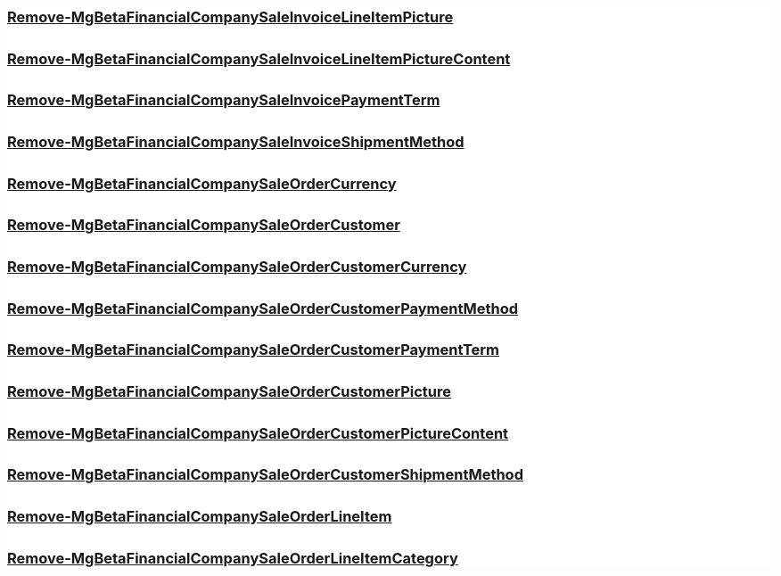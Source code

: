 ### [Remove-MgBetaFinancialCompanySaleInvoiceLineItemPicture](Remove-MgBetaFinancialCompanySaleInvoiceLineItemPicture.md)

### [Remove-MgBetaFinancialCompanySaleInvoiceLineItemPictureContent](Remove-MgBetaFinancialCompanySaleInvoiceLineItemPictureContent.md)

### [Remove-MgBetaFinancialCompanySaleInvoicePaymentTerm](Remove-MgBetaFinancialCompanySaleInvoicePaymentTerm.md)

### [Remove-MgBetaFinancialCompanySaleInvoiceShipmentMethod](Remove-MgBetaFinancialCompanySaleInvoiceShipmentMethod.md)

### [Remove-MgBetaFinancialCompanySaleOrderCurrency](Remove-MgBetaFinancialCompanySaleOrderCurrency.md)

### [Remove-MgBetaFinancialCompanySaleOrderCustomer](Remove-MgBetaFinancialCompanySaleOrderCustomer.md)

### [Remove-MgBetaFinancialCompanySaleOrderCustomerCurrency](Remove-MgBetaFinancialCompanySaleOrderCustomerCurrency.md)

### [Remove-MgBetaFinancialCompanySaleOrderCustomerPaymentMethod](Remove-MgBetaFinancialCompanySaleOrderCustomerPaymentMethod.md)

### [Remove-MgBetaFinancialCompanySaleOrderCustomerPaymentTerm](Remove-MgBetaFinancialCompanySaleOrderCustomerPaymentTerm.md)

### [Remove-MgBetaFinancialCompanySaleOrderCustomerPicture](Remove-MgBetaFinancialCompanySaleOrderCustomerPicture.md)

### [Remove-MgBetaFinancialCompanySaleOrderCustomerPictureContent](Remove-MgBetaFinancialCompanySaleOrderCustomerPictureContent.md)

### [Remove-MgBetaFinancialCompanySaleOrderCustomerShipmentMethod](Remove-MgBetaFinancialCompanySaleOrderCustomerShipmentMethod.md)

### [Remove-MgBetaFinancialCompanySaleOrderLineItem](Remove-MgBetaFinancialCompanySaleOrderLineItem.md)

### [Remove-MgBetaFinancialCompanySaleOrderLineItemCategory](Remove-MgBetaFinancialCompanySaleOrderLineItemCategory.md)
